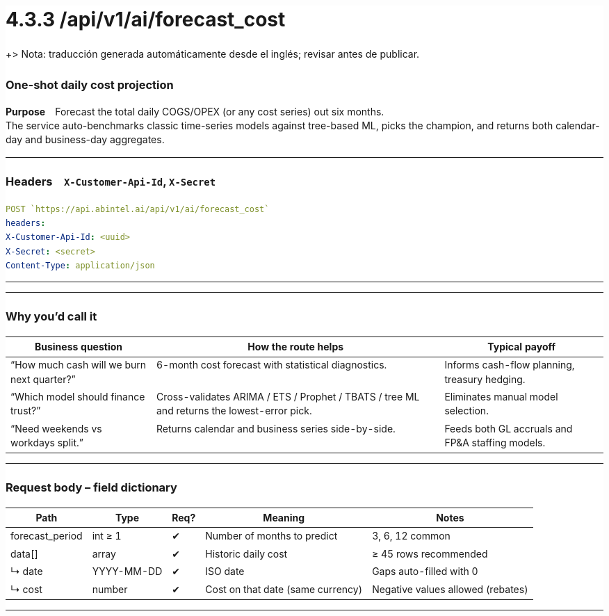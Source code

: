 # 4.3.3 /api/v1/ai/forecast_cost
+> Nota: traducción generada automáticamente desde el inglés; revisar antes de publicar.


### One-shot daily cost projection

**Purpose** Forecast the total daily COGS/OPEX (or any cost series) out six months.  
The service auto-benchmarks classic time-series models against tree-based ML, picks the champion, and returns both calendar-day and business-day aggregates.

---

### Headers `X-Customer-Api-Id`, `X-Secret`

```yml
POST `https://api.abintel.ai/api/v1/ai/forecast_cost`
headers:
X-Customer-Api-Id: <uuid>
X-Secret: <secret>
Content-Type: application/json
```

---


---

### Why you’d call it

| Business question                          | How the route helps                                                                        | Typical payoff                                      |
|------------------------------------------  |------------------------------------------------------------------------                    |-----------------------------------------------------|
| “How much cash will we burn next quarter?” | 6-month cost forecast with statistical diagnostics.                                        | Informs cash-flow planning, treasury hedging.       |
| “Which model should finance trust?”        | Cross-validates ARIMA / ETS / Prophet / TBATS / tree ML and returns the lowest-error pick. | Eliminates manual model selection.                  |
| “Need weekends vs workdays split.”         | Returns calendar and business series side-by-side.                                         | Feeds both GL accruals and FP&A staffing models.    |

---

### Request body – field dictionary

| Path            | Type        | Req? | Meaning                          | Notes                                               |
|---------------  |-------------|----- |--------------------------------- |-----------------------------------------------------|
| forecast_period | int ≥ 1     | ✔︎    | Number of months to predict      | 3, 6, 12 common                                     |
| data[]          | array       | ✔︎    | Historic daily cost              | ≥ 45 rows recommended                               |
| ↳ date          | YYYY-MM-DD  | ✔︎    | ISO date                         | Gaps auto-filled with 0                             |
| ↳ cost          | number      | ✔︎    | Cost on that date (same currency)| Negative values allowed (rebates)                   |


---
